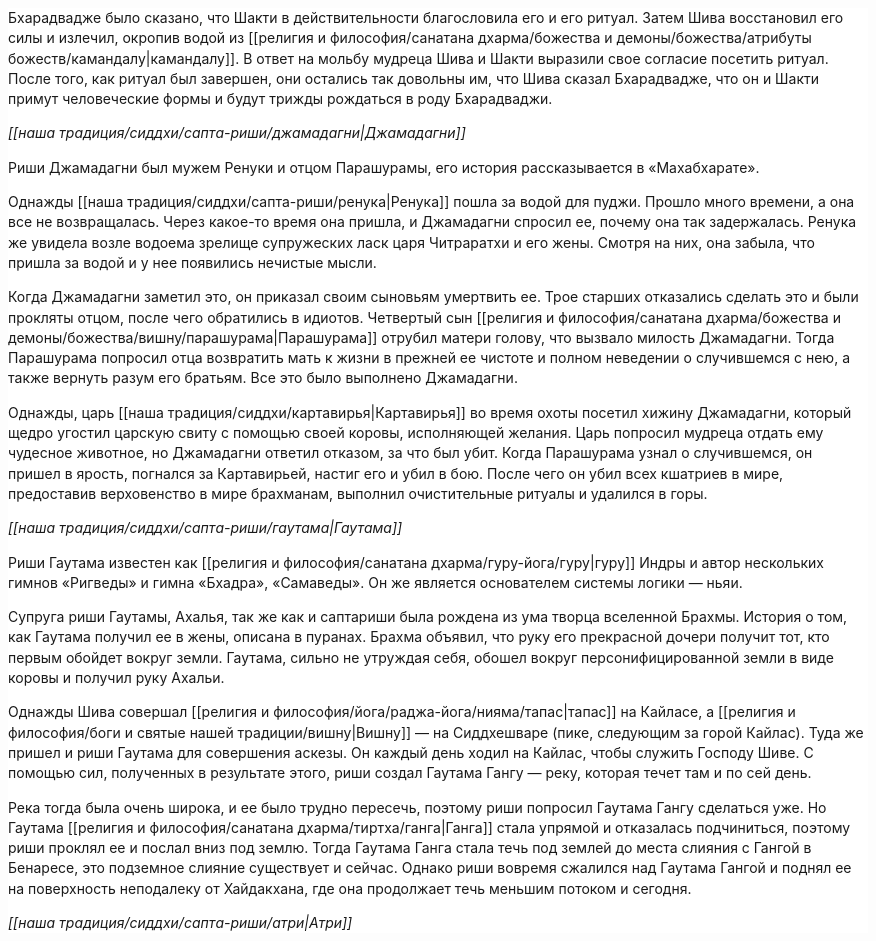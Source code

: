  Бхарадвадже было сказано, что Шакти в дей­ствительности благословила его и его ритуал. Затем Шива восстановил его силы и излечил, окропив во­дой из [[религия и философия/санатана дхарма/божества и демоны/божества/атрибуты божеств/камандалу|камандалу]]. В ответ на мольбу мудреца Шива и Шакти выразили свое согласие посетить ритуал. После того, как ритуал был завершен, они остались так довольны им, что Шива сказал Бхарадвадже, что он и Шакти примут человеческие формы и будут трижды рождаться в роду Бхарадваджи.

_[[наша традиция/сиддхи/сапта-риши/джамадагни|Джамадагни]]_ 

 Риши Джамадагни был мужем Ренуки и отцом Па­рашурамы, его история рассказывается в «Махабха­рате».

 Однажды [[наша традиция/сиддхи/сапта-риши/ренука|Ренука]] пошла за водой для пуджи. Про­шло много времени, а она все не возвращалась. Через какое-то время она пришла, и Джамадагни спросил ее, почему она так задержалась. Ренука же увидела возле водоема зрелище супружеских ласк царя Чи­траратхи и его жены. Смотря на них, она забыла, что пришла за водой и у нее появились нечистые мысли.

 Когда Джамадагни заметил это, он приказал сво­им сыновьям умертвить ее. Трое старших отказались сделать это и были прокляты отцом, после чего об­ратились в идиотов. Четвертый сын [[религия и философия/санатана дхарма/божества и демоны/божества/вишну/парашурама|Парашурама]] отрубил матери голову, что вызвало милость Джама­дагни. Тогда Парашурама попросил отца возвратить мать к жизни в прежней ее чистоте и полном неве­дении о случившемся с нею, а также вернуть разум его братьям. Все это было выполнено Джамадагни.

 Однажды, царь [[наша традиция/сиддхи/картавирья|Картавирья]] во время охоты по­сетил хижину Джамадагни, который щедро угостил царскую свиту с помощью своей коровы, исполня­ющей желания. Царь попросил мудреца отдать ему чудесное животное, но Джамадагни ответил отказом, за что был убит. Когда Парашурама узнал о случив­шемся, он пришел в ярость, погнался за Картави­рьей, настиг его и убил в бою. После чего он убил всех кшатриев в мире, предоставив верховенство в мире брахманам, выполнил очистительные риту­алы и удалился в горы.

_[[наша традиция/сиддхи/сапта-риши/гаутама|Гаутама]]_ 

 Риши Гаутама известен как [[религия и философия/санатана дхарма/гуру-йога/гуру|гуру]] Индры и автор нескольких гимнов «Ригведы» и гимна «Бхадра», «Самаведы». Он же является основателем системы логики — ньяи.

 Супруга риши Гаутамы, Ахалья, так же как и сап­тариши была рождена из ума творца вселенной Брах­мы. История о том, как Гаутама получил ее в жены, описана в пуранах. Брахма объявил, что руку его прекрасной дочери получит тот, кто первым обой­дет вокруг земли. Гаутама, сильно не утруждая себя, обошел вокруг персонифицированной земли в виде коровы и получил руку Ахальи.

 Однажды Шива совершал [[религия и философия/йога/раджа-йога/нияма/тапас|тапас]] на Кайласе, а [[религия и философия/боги и святые нашей традиции/вишну|Вишну]] — на Сиддхешваре (пике, следующим за го­рой Кайлас). Туда же пришел и риши Гаутама для совершения аскезы. Он каждый день ходил на Кай­лас, чтобы служить Господу Шиве. С помощью сил, полученных в результате этого, риши создал Гаутама Гангу — реку, которая течет там и по сей день.

 Река тогда была очень широка, и ее было труд­но пересечь, поэтому риши попросил Гаутама Гангу сделаться уже. Но Гаутама [[религия и философия/санатана дхарма/тиртха/ганга|Ганга]] стала упрямой и от­казалась подчиниться, поэтому риши проклял ее и послал вниз под землю. Тогда Гаутама Ганга стала течь под землей до места слияния с Гангой в Бенаресе, это подземное слияние существует и сейчас. Однако риши вовремя сжалился над Гаутама Гангой и поднял ее на поверхность неподалеку от Хайдакхана, где она продолжает течь меньшим потоком и сегодня.

_[[наша традиция/сиддхи/сапта-риши/атри|Атри]]_ 
